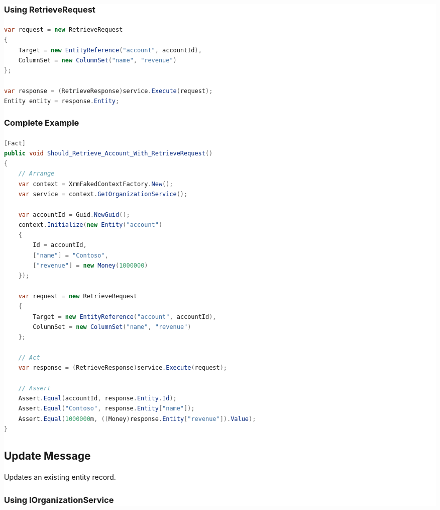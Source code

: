 ### Using RetrieveRequest

```csharp
var request = new RetrieveRequest
{
    Target = new EntityReference("account", accountId),
    ColumnSet = new ColumnSet("name", "revenue")
};

var response = (RetrieveResponse)service.Execute(request);
Entity entity = response.Entity;
```

### Complete Example

```csharp
[Fact]
public void Should_Retrieve_Account_With_RetrieveRequest()
{
    // Arrange
    var context = XrmFakedContextFactory.New();
    var service = context.GetOrganizationService();
    
    var accountId = Guid.NewGuid();
    context.Initialize(new Entity("account")
    {
        Id = accountId,
        ["name"] = "Contoso",
        ["revenue"] = new Money(1000000)
    });
    
    var request = new RetrieveRequest
    {
        Target = new EntityReference("account", accountId),
        ColumnSet = new ColumnSet("name", "revenue")
    };
    
    // Act
    var response = (RetrieveResponse)service.Execute(request);
    
    // Assert
    Assert.Equal(accountId, response.Entity.Id);
    Assert.Equal("Contoso", response.Entity["name"]);
    Assert.Equal(1000000m, ((Money)response.Entity["revenue"]).Value);
}
```

## Update Message

Updates an existing entity record.

### Using IOrganizationService
